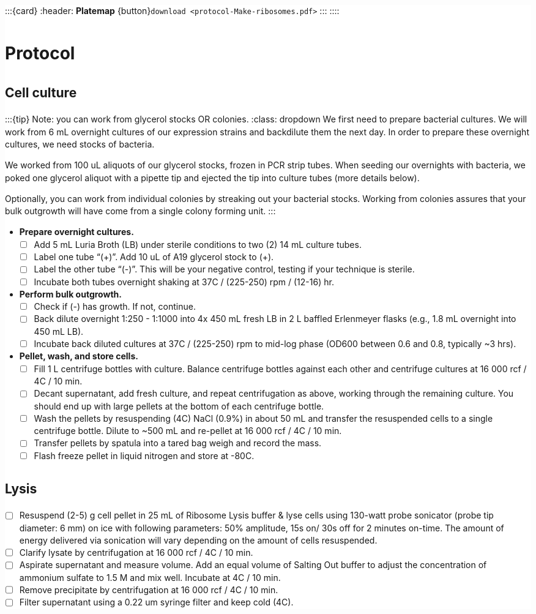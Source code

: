 :::{card}
:header: **Platemap**
{button}`download <protocol-Make-ribosomes.pdf>`
:::
::::



# Protocol

## Cell culture

:::{tip} Note: you can work from glycerol stocks OR colonies.
:class: dropdown
We first need to prepare bacterial cultures. We will work from 6 mL overnight cultures of our expression strains and backdilute them the next day. In order to prepare these overnight cultures, we need stocks of bacteria.

We worked from 100 uL aliquots of our glycerol stocks, frozen in PCR strip tubes. When seeding our overnights with bacteria, we poked one glycerol aliquot with a pipette tip and ejected the tip into culture tubes (more details below).

Optionally, you can work from individual colonies by streaking out your bacterial stocks. Working from colonies assures that your bulk outgrowth will have come from a single colony forming unit.
:::

- **Prepare overnight cultures.**
    - [ ] Add 5 mL Luria Broth (LB) under sterile conditions to two (2) 14 mL culture tubes.
    - [ ] Label one tube “(+)”. Add 10 uL of A19 glycerol stock to (+).
    - [ ] Label the other tube “(-)”. This will be your negative control, testing if your technique is sterile.
    - [ ] Incubate both tubes overnight shaking at 37C / (225-250) rpm / (12-16) hr.

- **Perform bulk outgrowth.**
    - [ ]  Check if (-) has growth. If not, continue.
    - [ ]  Back dilute overnight 1:250 - 1:1000 into 4x 450 mL fresh LB in 2 L baffled Erlenmeyer flasks (e.g., 1.8 mL overnight into 450 mL LB).
    - [ ]  Incubate back diluted cultures at 37C / (225-250) rpm to mid-log phase (OD600 between 0.6 and 0.8, typically ~3 hrs).

- **Pellet, wash, and store cells.**
    - [ ]  Fill 1 L centrifuge bottles with culture. Balance centrifuge bottles against each other and centrifuge cultures at 16 000 rcf / 4C / 10 min.
    - [ ]  Decant supernatant, add fresh culture, and repeat centrifugation as above, working through the remaining culture. You should end up with large pellets at the bottom of each centrifuge bottle.
    - [ ]  Wash the pellets by resuspending (4C) NaCl (0.9%) in about 50 mL and transfer the resuspended cells to a single centrifuge bottle. Dilute to ~500 mL and re-pellet at 16 000 rcf / 4C / 10 min.
    - [ ]  Transfer pellets by spatula into a tared bag weigh and record the mass.
    - [ ]  Flash freeze pellet in liquid nitrogen and store at -80C.

## Lysis

- [ ]  Resuspend (2-5) g cell pellet in 25 mL of Ribosome Lysis buffer & lyse cells using 130-watt probe sonicator (probe tip diameter: 6 mm) on ice with following parameters: 50% amplitude, 15s on/ 30s off for 2 minutes on-time. The amount of energy delivered via sonication will vary depending on the amount of cells resuspended.
- [ ]  Clarify lysate by centrifugation at 16 000 rcf / 4C / 10 min.
- [ ]  Aspirate supernatant and measure volume. Add an equal volume of Salting Out buffer to adjust the concentration of ammonium sulfate to 1.5 M and mix well. Incubate at 4C / 10 min.
- [ ]  Remove precipitate by centrifugation at 16 000 rcf / 4C / 10 min.
- [ ]  Filter supernatant using a 0.22 um syringe filter and keep cold (4C).
